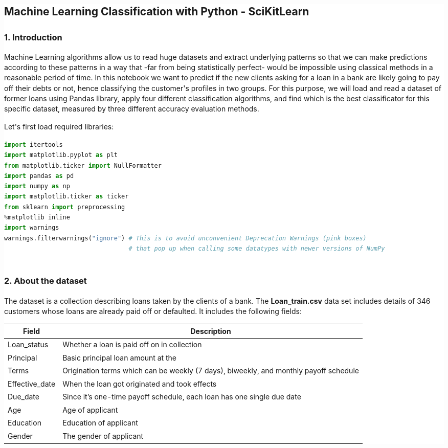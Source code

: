 ## Machine Learning Classification with Python - SciKitLearn

### 1. Introduction

Machine Learning algorithms allow us to read huge datasets and extract underlying patterns so that we can make predictions according to these patterns in a way that -far from being statistically perfect- would be impossible using classical methods in a reasonable period of time.
In this notebook we want to predict if the new clients asking for a loan in a bank are likely going to pay off their debts or not, hence classifying the customer's profiles in two groups.
For this purpose, we will load and read a dataset of former loans using Pandas library, apply four different classification algorithms, and find which is the best classificator for this specific dataset, measured by three different accuracy evaluation methods.

Let's first load required libraries:


```python
import itertools
import matplotlib.pyplot as plt
from matplotlib.ticker import NullFormatter
import pandas as pd
import numpy as np
import matplotlib.ticker as ticker
from sklearn import preprocessing
%matplotlib inline
import warnings
warnings.filterwarnings("ignore") # This is to avoid unconvenient Deprecation Warnings (pink boxes)
                                  # that pop up when calling some datatypes with newer versions of NumPy
                                 
```

### 2. About the dataset

The dataset is a collection describing loans taken by the clients of a bank. The __Loan_train.csv__ data set includes details of 346 customers whose loans are already paid off or defaulted. It includes the following fields:

| Field          | Description                                                                           |
|----------------|---------------------------------------------------------------------------------------|
| Loan_status    | Whether a loan is paid off on in collection                                           |
| Principal      | Basic principal loan amount at the                                                    |
| Terms          | Origination terms which can be weekly (7 days), biweekly, and monthly payoff schedule |
| Effective_date | When the loan got originated and took effects                                         |
| Due_date       | Since it’s one-time payoff schedule, each loan has one single due date                |
| Age            | Age of applicant                                                                      |
| Education      | Education of applicant                                                                |
| Gender         | The gender of applicant                                                               |
